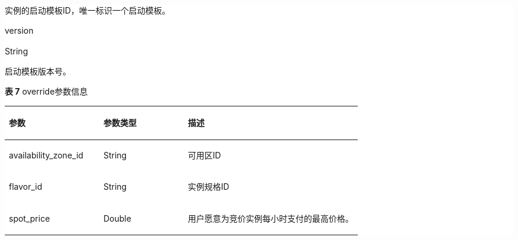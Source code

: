 <td class="cellrowborder" valign="top" width="49.45%" headers="mcps1.2.4.1.3 "><p id="p9627115818594"><a name="p9627115818594"></a><a name="p9627115818594"></a>实例的启动模板ID，唯一标识一个启动模板。</p>
</td>
</tr>
<tr id="row176272058195918"><td class="cellrowborder" valign="top" width="26.72%" headers="mcps1.2.4.1.1 "><p id="p9627115811591"><a name="p9627115811591"></a><a name="p9627115811591"></a>version</p>
</td>
<td class="cellrowborder" valign="top" width="23.830000000000002%" headers="mcps1.2.4.1.2 "><p id="p5627135855916"><a name="p5627135855916"></a><a name="p5627135855916"></a>String</p>
</td>
<td class="cellrowborder" valign="top" width="49.45%" headers="mcps1.2.4.1.3 "><p id="p1662719583598"><a name="p1662719583598"></a><a name="p1662719583598"></a>启动模板版本号。</p>
</td>
</tr>
</tbody>
</table>

**表 7**  override参数信息

<a name="table74741541925"></a>
<table><thead align="left"><tr id="row15474124228"><th class="cellrowborder" valign="top" width="26.810000000000002%" id="mcps1.2.4.1.1"><p id="p34741841210"><a name="p34741841210"></a><a name="p34741841210"></a>参数</p>
</th>
<th class="cellrowborder" valign="top" width="23.919999999999998%" id="mcps1.2.4.1.2"><p id="p104747414216"><a name="p104747414216"></a><a name="p104747414216"></a>参数类型</p>
</th>
<th class="cellrowborder" valign="top" width="49.27%" id="mcps1.2.4.1.3"><p id="p84742041126"><a name="p84742041126"></a><a name="p84742041126"></a>描述</p>
</th>
</tr>
</thead>
<tbody><tr id="row12474114625"><td class="cellrowborder" valign="top" width="26.810000000000002%" headers="mcps1.2.4.1.1 "><p id="p32882401224"><a name="p32882401224"></a><a name="p32882401224"></a>availability_zone_id</p>
</td>
<td class="cellrowborder" valign="top" width="23.919999999999998%" headers="mcps1.2.4.1.2 "><p id="p647413413219"><a name="p647413413219"></a><a name="p647413413219"></a>String</p>
</td>
<td class="cellrowborder" valign="top" width="49.27%" headers="mcps1.2.4.1.3 "><p id="p74751141624"><a name="p74751141624"></a><a name="p74751141624"></a>可用区ID</p>
</td>
</tr>
<tr id="row12475541215"><td class="cellrowborder" valign="top" width="26.810000000000002%" headers="mcps1.2.4.1.1 "><p id="p34757412213"><a name="p34757412213"></a><a name="p34757412213"></a>flavor_id</p>
</td>
<td class="cellrowborder" valign="top" width="23.919999999999998%" headers="mcps1.2.4.1.2 "><p id="p1847544825"><a name="p1847544825"></a><a name="p1847544825"></a>String</p>
</td>
<td class="cellrowborder" valign="top" width="49.27%" headers="mcps1.2.4.1.3 "><p id="p3475144623"><a name="p3475144623"></a><a name="p3475144623"></a>实例规格ID</p>
</td>
</tr>
<tr id="row13215171133"><td class="cellrowborder" valign="top" width="26.810000000000002%" headers="mcps1.2.4.1.1 "><p id="p152114171438"><a name="p152114171438"></a><a name="p152114171438"></a>spot_price</p>
</td>
<td class="cellrowborder" valign="top" width="23.919999999999998%" headers="mcps1.2.4.1.2 "><p id="p1221171715317"><a name="p1221171715317"></a><a name="p1221171715317"></a>Double</p>
</td>
<td class="cellrowborder" valign="top" width="49.27%" headers="mcps1.2.4.1.3 "><p id="p16211417339"><a name="p16211417339"></a><a name="p16211417339"></a>用户愿意为竞价实例每小时支付的最高价格。</p>
</td>